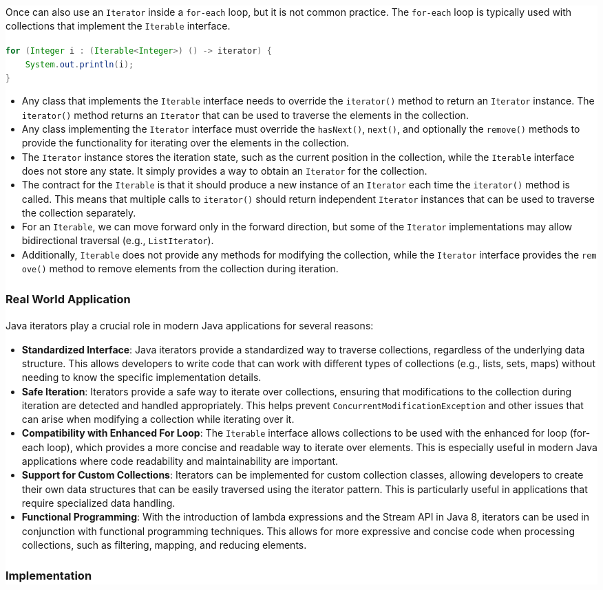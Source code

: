 Once can also use an `Iterator` inside a `for-each` loop, but it is not common practice. The `for-each` loop is typically used with collections that implement the `Iterable` interface.

```java
for (Integer i : (Iterable<Integer>) () -> iterator) {
    System.out.println(i);
}
```

- Any class that implements the `Iterable` interface needs to override the `iterator()` method to return an `Iterator` instance. The `iterator()` method returns an `Iterator` that can be used to traverse the elements in the collection.
- Any class implementing the `Iterator` interface must override the `hasNext()`, `next()`, and optionally the `remove()` methods to provide the functionality for iterating over the elements in the collection.
- The `Iterator` instance stores the iteration state, such as the current position in the collection, while the `Iterable` interface does not store any state. It simply provides a way to obtain an `Iterator` for the collection.
- The contract for the `Iterable` is that it should produce a new instance of an `Iterator` each time the `iterator()` method is called. This means that multiple calls to `iterator()` should return independent `Iterator` instances that can be used to traverse the collection separately.
- For an `Iterable`, we can move forward only in the forward direction, but some of the `Iterator` implementations may allow bidirectional traversal (e.g., `ListIterator`).
- Additionally, `Iterable` does not provide any methods for modifying the collection, while the `Iterator` interface provides the `remove()` method to remove elements from the collection during iteration.

### Real World Application

Java iterators play a crucial role in modern Java applications for several reasons:

- **Standardized Interface**: Java iterators provide a standardized way to traverse collections, regardless of the underlying data structure. This allows developers to write code that can work with different types of collections (e.g., lists, sets, maps) without needing to know the specific implementation details.
- **Safe Iteration**: Iterators provide a safe way to iterate over collections, ensuring that modifications to the collection during iteration are detected and handled appropriately. This helps prevent `ConcurrentModificationException` and other issues that can arise when modifying a collection while iterating over it.
- **Compatibility with Enhanced For Loop**: The `Iterable` interface allows collections to be used with the enhanced for loop (for-each loop), which provides a more concise and readable way to iterate over elements. This is especially useful in modern Java applications where code readability and maintainability are important.
- **Support for Custom Collections**: Iterators can be implemented for custom collection classes, allowing developers to create their own data structures that can be easily traversed using the iterator pattern. This is particularly useful in applications that require specialized data handling.
- **Functional Programming**: With the introduction of lambda expressions and the Stream API in Java 8, iterators can be used in conjunction with functional programming techniques. This allows for more expressive and concise code when processing collections, such as filtering, mapping, and reducing elements.

### Implementation

